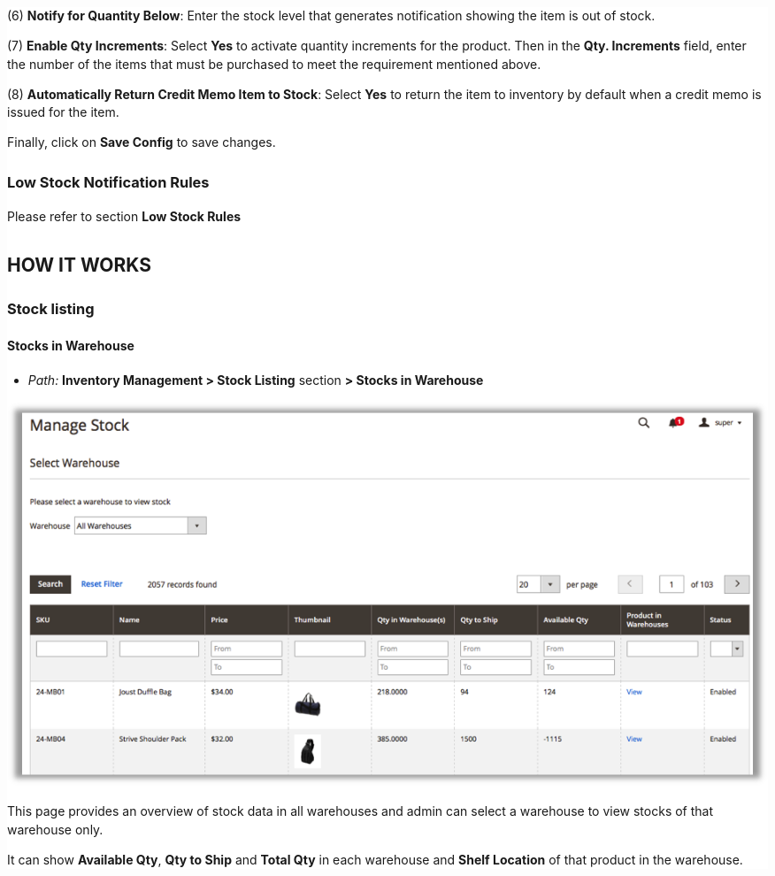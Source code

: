 (6)	**Notify for Quantity Below**: Enter the stock level that generates notification showing the item is out of stock.

(7)	**Enable Qty Increments**: Select **Yes** to activate quantity increments for the product. Then in the **Qty. Increments** field, enter the number of the items that must be purchased to meet the requirement mentioned above.

(8)	**Automatically Return Credit Memo Item to Stock**: Select **Yes** to return the item to inventory by default when a credit memo is issued for the item.

Finally, click on **Save Config** to save changes.

### Low Stock Notification Rules 
Please refer to section **Low Stock Rules** 

## HOW IT WORKS

### Stock listing

#### Stocks in Warehouse

- *Path:* **Inventory Management > Stock Listing** section **> Stocks in Warehouse**

![stock in warehouse page](./inventoryimages/image355.png?raw=true)

This page provides an overview of stock data in all warehouses and admin can select a warehouse to view stocks of that warehouse only.

It can show **Available Qty**, **Qty to Ship** and **Total Qty** in each warehouse and **Shelf Location** of that product in the warehouse.
